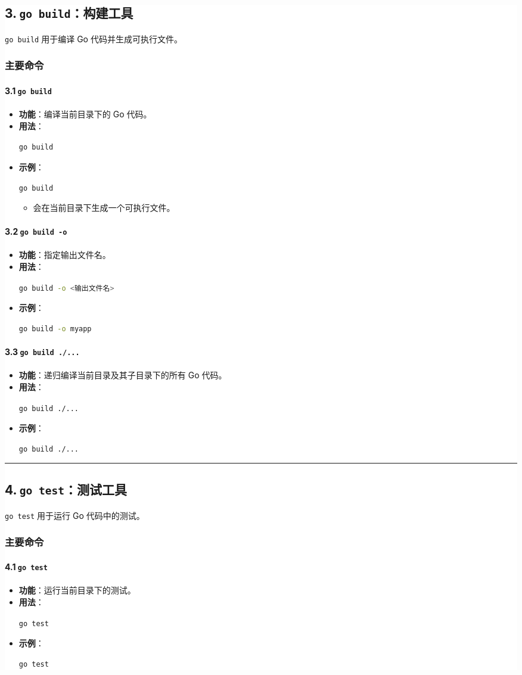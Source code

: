 ## 3. **`go build`：构建工具**

`go build` 用于编译 Go 代码并生成可执行文件。

### 主要命令

#### 3.1 `go build`
- **功能**：编译当前目录下的 Go 代码。
- **用法**：
  ```bash
  go build
  ```
- **示例**：
  ```bash
  go build
  ```
  - 会在当前目录下生成一个可执行文件。

#### 3.2 `go build -o`
- **功能**：指定输出文件名。
- **用法**：
  ```bash
  go build -o <输出文件名>
  ```
- **示例**：
  ```bash
  go build -o myapp
  ```

#### 3.3 `go build ./...`
- **功能**：递归编译当前目录及其子目录下的所有 Go 代码。
- **用法**：
  ```bash
  go build ./...
  ```
- **示例**：
  ```bash
  go build ./...
  ```

---

## 4. **`go test`：测试工具**

`go test` 用于运行 Go 代码中的测试。

### 主要命令

#### 4.1 `go test`
- **功能**：运行当前目录下的测试。
- **用法**：
  ```bash
  go test
  ```
- **示例**：
  ```bash
  go test
  ```
